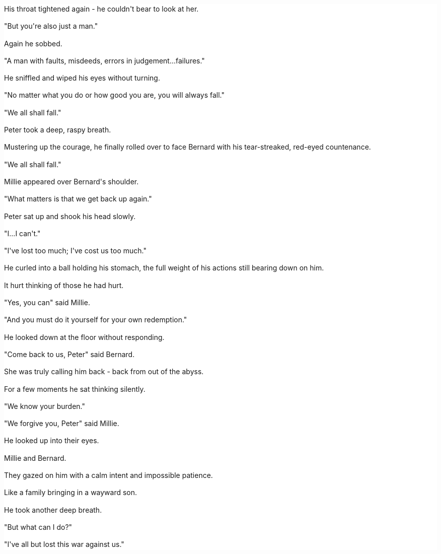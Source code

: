 His throat tightened again - he couldn't bear to look at her.

"But you're also just a man."

Again he sobbed.

"A man with faults, misdeeds, errors in judgement...failures."

He sniffled and wiped his eyes without turning.

"No matter what you do or how good you are, you will always fall."

"We all shall fall."

Peter took a deep, raspy breath.

Mustering up the courage, he finally rolled over to face Bernard with his tear-streaked, red-eyed countenance.

"We all shall fall."

Millie appeared over Bernard's shoulder.

"What matters is that we get back up again."

Peter sat up and shook his head slowly.

"I...I can't."

"I've lost too much; I've cost us too much."

He curled into a ball holding his stomach, the full weight of his actions still bearing down on him.

It hurt thinking of those he had hurt.

"Yes, you can" said Millie.

"And you must do it yourself for your own redemption."

He looked down at the floor without responding.

"Come back to us, Peter" said Bernard.

She was truly calling him back - back from out of the abyss.

For a few moments he sat thinking silently.

"We know your burden."

"We forgive you, Peter" said Millie.

He looked up into their eyes.

Millie and Bernard.

They gazed on him with a calm intent and impossible patience.

Like a family bringing in a wayward son.

He took another deep breath.

"But what can I do?"

"I've all but lost this war against us."
